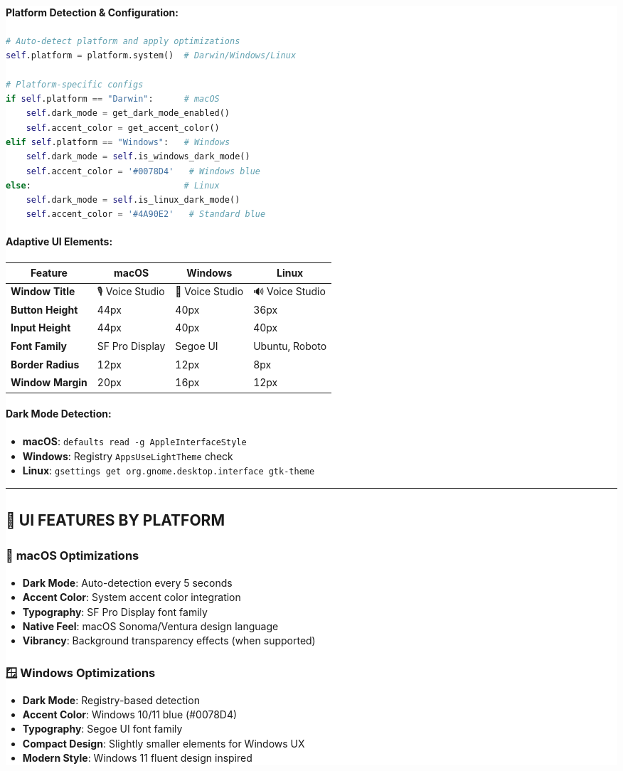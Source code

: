 #### **Platform Detection & Configuration**:
```python
# Auto-detect platform and apply optimizations
self.platform = platform.system()  # Darwin/Windows/Linux

# Platform-specific configs
if self.platform == "Darwin":      # macOS
    self.dark_mode = get_dark_mode_enabled()
    self.accent_color = get_accent_color()
elif self.platform == "Windows":   # Windows
    self.dark_mode = self.is_windows_dark_mode()  
    self.accent_color = '#0078D4'   # Windows blue
else:                              # Linux
    self.dark_mode = self.is_linux_dark_mode()
    self.accent_color = '#4A90E2'   # Standard blue
```

#### **Adaptive UI Elements**:

| Feature | macOS | Windows | Linux |
|---------|-------|---------|-------|
| **Window Title** | 🎙️ Voice Studio | 🎤 Voice Studio | 🔊 Voice Studio |
| **Button Height** | 44px | 40px | 36px |
| **Input Height** | 44px | 40px | 40px |
| **Font Family** | SF Pro Display | Segoe UI | Ubuntu, Roboto |
| **Border Radius** | 12px | 12px | 8px |
| **Window Margin** | 20px | 16px | 12px |

#### **Dark Mode Detection**:
- **macOS**: `defaults read -g AppleInterfaceStyle`
- **Windows**: Registry `AppsUseLightTheme` check
- **Linux**: `gsettings get org.gnome.desktop.interface gtk-theme`

---

## 📱 **UI FEATURES BY PLATFORM**

### 🍎 **macOS Optimizations**
- **Dark Mode**: Auto-detection every 5 seconds
- **Accent Color**: System accent color integration  
- **Typography**: SF Pro Display font family
- **Native Feel**: macOS Sonoma/Ventura design language
- **Vibrancy**: Background transparency effects (when supported)

### 🪟 **Windows Optimizations**  
- **Dark Mode**: Registry-based detection
- **Accent Color**: Windows 10/11 blue (#0078D4)
- **Typography**: Segoe UI font family
- **Compact Design**: Slightly smaller elements for Windows UX
- **Modern Style**: Windows 11 fluent design inspired
